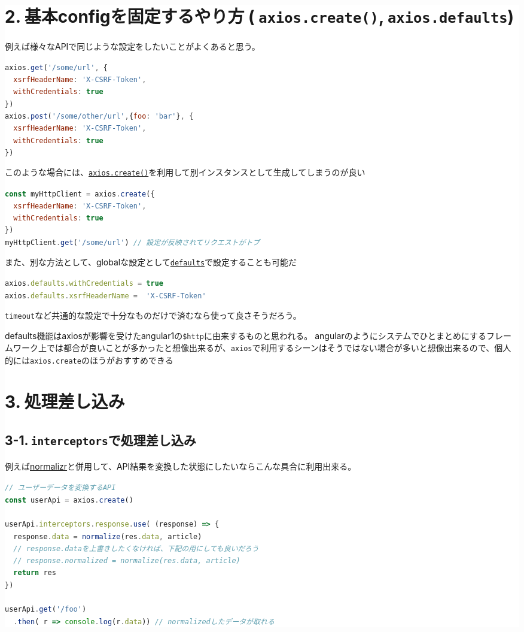 # 2. 基本configを固定するやり方 ( `axios.create()`, `axios.defaults`)

例えば様々なAPIで同じような設定をしたいことがよくあると思う。

```js
axios.get('/some/url', { 
  xsrfHeaderName: 'X-CSRF-Token',
  withCredentials: true
})
axios.post('/some/other/url',{foo: 'bar'}, { 
  xsrfHeaderName: 'X-CSRF-Token',
  withCredentials: true
})
```

このような場合には、[`axios.create()`](https://github.com/mzabriskie/axios#creating-an-instance)を利用して別インスタンスとして生成してしまうのが良い

```js
const myHttpClient = axios.create({ 
  xsrfHeaderName: 'X-CSRF-Token',
  withCredentials: true
})
myHttpClient.get('/some/url') // 設定が反映されてリクエストがトブ
```

また、別な方法として、globalな設定として[`defaults`](https://github.com/mzabriskie/axios#global-axios-defaults)で設定することも可能だ

```js
axios.defaults.withCredentials = true
axios.defaults.xsrfHeaderName =  'X-CSRF-Token'
```

`timeout`など共通的な設定で十分なものだけで済むなら使って良さそうだろう。

defaults機能はaxiosが影響を受けたangular1の`$http`に由来するものと思われる。
angularのようにシステムでひとまとめにするフレームワーク上では都合が良いことが多かったと想像出来るが、`axios`で利用するシーンはそうではない場合が多いと想像出来るので、個人的には`axios.create`のほうがおすすめできる

# 3. 処理差し込み

## 3-1. `interceptors`で処理差し込み

例えば[normalizr](https://github.com/paularmstrong/normalizr)と併用して、API結果を変換した状態にしたいならこんな具合に利用出来る。

```js
// ユーザーデータを変換するAPI
const userApi = axios.create()

userApi.interceptors.response.use( (response) => {
  response.data = normalize(res.data, article)
  // response.dataを上書きしたくなければ、下記の用にしても良いだろう
  // response.normalized = normalize(res.data, article)
  return res
})

userApi.get('/foo')
  .then( r => console.log(r.data)) // normalizedしたデータが取れる
```
